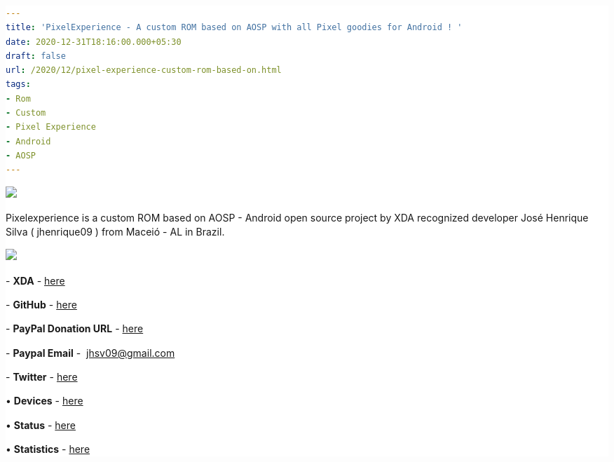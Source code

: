 ```yaml
---
title: 'PixelExperience - A custom ROM based on AOSP with all Pixel goodies for Android ! '
date: 2020-12-31T18:16:00.000+05:30
draft: false
url: /2020/12/pixel-experience-custom-rom-based-on.html
tags: 
- Rom
- Custom
- Pixel Experience
- Android
- AOSP
---
```


 [![](https://lh3.googleusercontent.com/-J2o7a7p7seY/X-3WftUO1dI/AAAAAAAACeE/nvbAS8pJjC819emL2p7TCfBUq-i1KDDDgCLcBGAsYHQ/s1600/1609422453832700-0.png)](https://lh3.googleusercontent.com/-J2o7a7p7seY/X-3WftUO1dI/AAAAAAAACeE/nvbAS8pJjC819emL2p7TCfBUq-i1KDDDgCLcBGAsYHQ/s1600/1609422453832700-0.png) 

  

  

Pixelexperience is a custom ROM based on AOSP - Android open source project by XDA recognized developer José Henrique Silva ( jhenrique09 ) from Maceió - AL in Brazil. 

  

 [![](https://lh3.googleusercontent.com/-7J4IDYa1tHg/X-3INJvQSVI/AAAAAAAACdg/LnCYrcEx_lMQ7COg3FsfPnYTIEj7_Z9BACLcBGAsYHQ/s1600/1609418800140174-1.png)](https://lh3.googleusercontent.com/-7J4IDYa1tHg/X-3INJvQSVI/AAAAAAAACdg/LnCYrcEx_lMQ7COg3FsfPnYTIEj7_Z9BACLcBGAsYHQ/s1600/1609418800140174-1.png) 

  
  

\- **XDA** - [here](https://forum.xda-developers.com/m/jhenrique09.6519039/)

  

\- **GitHub** - [here](https://github.com/jhenrique09)

  

\- **PayPal Donation URL** - [](http://bit.ly/jhenrique09_paypal)[here](https://bit.ly/jhenrique09_paypal)

  

\- **Paypal Email** -  jhsv09@gmail.com  

  

\- **Twitter** - [here](https://twitter.com/PixelExpROM)

  

• **Devices** - [here](https://download.pixelexperience.org/devices)

  

• **Status** - [here](https://status.pixelexperience.org/)

  

• **Statistics** - [here](https://download.pixelexperience.org/stats)

  